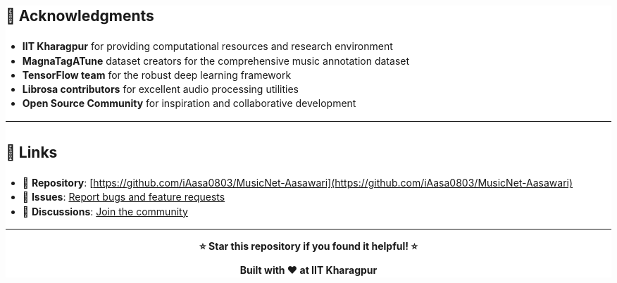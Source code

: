 
## 🙏 Acknowledgments

- **IIT Kharagpur** for providing computational resources and research environment
- **MagnaTagATune** dataset creators for the comprehensive music annotation dataset
- **TensorFlow team** for the robust deep learning framework
- **Librosa contributors** for excellent audio processing utilities
- **Open Source Community** for inspiration and collaborative development

---

## 🔗 Links

- 📂 **Repository**: [https://github.com/iAasa0803/MusicNet-Aasawari](https://github.com/iAasa0803/MusicNet-Aasawari)
- 🐛 **Issues**: [Report bugs and feature requests](https://github.com/iAasa0803/MusicNet-Aasawari)
- 💬 **Discussions**: [Join the community](https://github.com/iAasa0803/MusicNet-Aasawari)

---

<div align="center">

**⭐ Star this repository if you found it helpful! ⭐**

**Built with ❤️ at IIT Kharagpur**

</div>